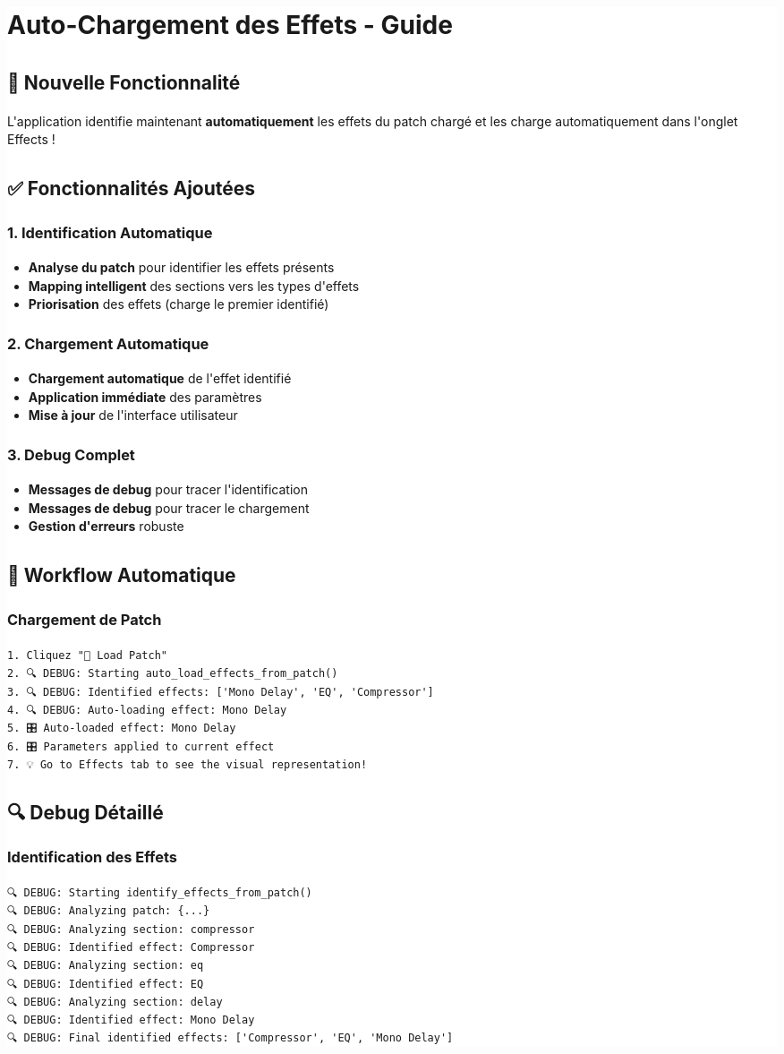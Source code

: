 # Auto-Chargement des Effets - Guide

## 🎯 **Nouvelle Fonctionnalité**

L'application identifie maintenant **automatiquement** les effets du patch chargé et les charge automatiquement dans l'onglet Effects !

## ✅ **Fonctionnalités Ajoutées**

### **1. Identification Automatique**
- **Analyse du patch** pour identifier les effets présents
- **Mapping intelligent** des sections vers les types d'effets
- **Priorisation** des effets (charge le premier identifié)

### **2. Chargement Automatique**
- **Chargement automatique** de l'effet identifié
- **Application immédiate** des paramètres
- **Mise à jour** de l'interface utilisateur

### **3. Debug Complet**
- **Messages de debug** pour tracer l'identification
- **Messages de debug** pour tracer le chargement
- **Gestion d'erreurs** robuste

## 🔄 **Workflow Automatique**

### **Chargement de Patch**
```
1. Cliquez "📂 Load Patch"
2. 🔍 DEBUG: Starting auto_load_effects_from_patch()
3. 🔍 DEBUG: Identified effects: ['Mono Delay', 'EQ', 'Compressor']
4. 🔍 DEBUG: Auto-loading effect: Mono Delay
5. 🎛️ Auto-loaded effect: Mono Delay
6. 🎛️ Parameters applied to current effect
7. 💡 Go to Effects tab to see the visual representation!
```

## 🔍 **Debug Détaillé**

### **Identification des Effets**
```
🔍 DEBUG: Starting identify_effects_from_patch()
🔍 DEBUG: Analyzing patch: {...}
🔍 DEBUG: Analyzing section: compressor
🔍 DEBUG: Identified effect: Compressor
🔍 DEBUG: Analyzing section: eq
🔍 DEBUG: Identified effect: EQ
🔍 DEBUG: Analyzing section: delay
🔍 DEBUG: Identified effect: Mono Delay
🔍 DEBUG: Final identified effects: ['Compressor', 'EQ', 'Mono Delay']
```
